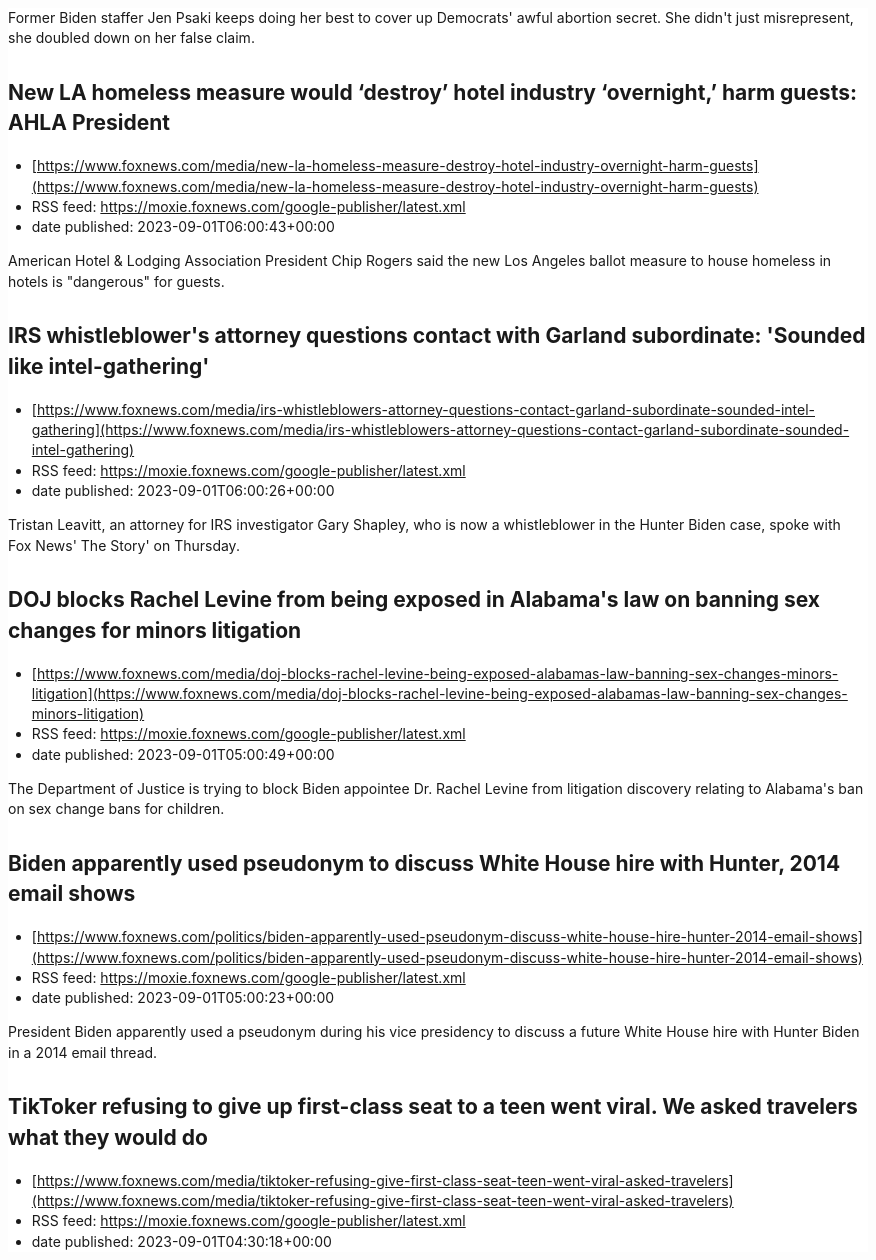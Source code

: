 Former Biden staffer Jen Psaki keeps doing her best to cover up Democrats&apos; awful abortion secret. She didn&apos;t just misrepresent, she doubled down on her false claim.

## New LA homeless measure would ‘destroy’ hotel industry ‘overnight,’ harm guests: AHLA President
 - [https://www.foxnews.com/media/new-la-homeless-measure-destroy-hotel-industry-overnight-harm-guests](https://www.foxnews.com/media/new-la-homeless-measure-destroy-hotel-industry-overnight-harm-guests)
 - RSS feed: https://moxie.foxnews.com/google-publisher/latest.xml
 - date published: 2023-09-01T06:00:43+00:00

American Hotel &amp; Lodging Association President Chip Rogers said the new Los Angeles ballot measure to house homeless in hotels is &quot;dangerous&quot; for guests.

## IRS whistleblower's attorney questions contact with Garland subordinate: 'Sounded like intel-gathering'
 - [https://www.foxnews.com/media/irs-whistleblowers-attorney-questions-contact-garland-subordinate-sounded-intel-gathering](https://www.foxnews.com/media/irs-whistleblowers-attorney-questions-contact-garland-subordinate-sounded-intel-gathering)
 - RSS feed: https://moxie.foxnews.com/google-publisher/latest.xml
 - date published: 2023-09-01T06:00:26+00:00

Tristan Leavitt, an attorney for IRS investigator Gary Shapley, who is now a whistleblower in the Hunter Biden case, spoke with Fox News&apos; The Story&apos; on Thursday.

## DOJ blocks Rachel Levine from being exposed in Alabama's law on banning sex changes for minors litigation
 - [https://www.foxnews.com/media/doj-blocks-rachel-levine-being-exposed-alabamas-law-banning-sex-changes-minors-litigation](https://www.foxnews.com/media/doj-blocks-rachel-levine-being-exposed-alabamas-law-banning-sex-changes-minors-litigation)
 - RSS feed: https://moxie.foxnews.com/google-publisher/latest.xml
 - date published: 2023-09-01T05:00:49+00:00

The Department of Justice is trying to block Biden appointee Dr. Rachel Levine from litigation discovery relating to Alabama&apos;s ban on sex change bans for children.

## Biden apparently used pseudonym to discuss White House hire with Hunter, 2014 email shows
 - [https://www.foxnews.com/politics/biden-apparently-used-pseudonym-discuss-white-house-hire-hunter-2014-email-shows](https://www.foxnews.com/politics/biden-apparently-used-pseudonym-discuss-white-house-hire-hunter-2014-email-shows)
 - RSS feed: https://moxie.foxnews.com/google-publisher/latest.xml
 - date published: 2023-09-01T05:00:23+00:00

President Biden apparently used a pseudonym during his vice presidency to discuss a future White House hire with Hunter Biden in a 2014 email thread.

## TikToker refusing to give up first-class seat to a teen went viral. We asked travelers what they would do
 - [https://www.foxnews.com/media/tiktoker-refusing-give-first-class-seat-teen-went-viral-asked-travelers](https://www.foxnews.com/media/tiktoker-refusing-give-first-class-seat-teen-went-viral-asked-travelers)
 - RSS feed: https://moxie.foxnews.com/google-publisher/latest.xml
 - date published: 2023-09-01T04:30:18+00:00
